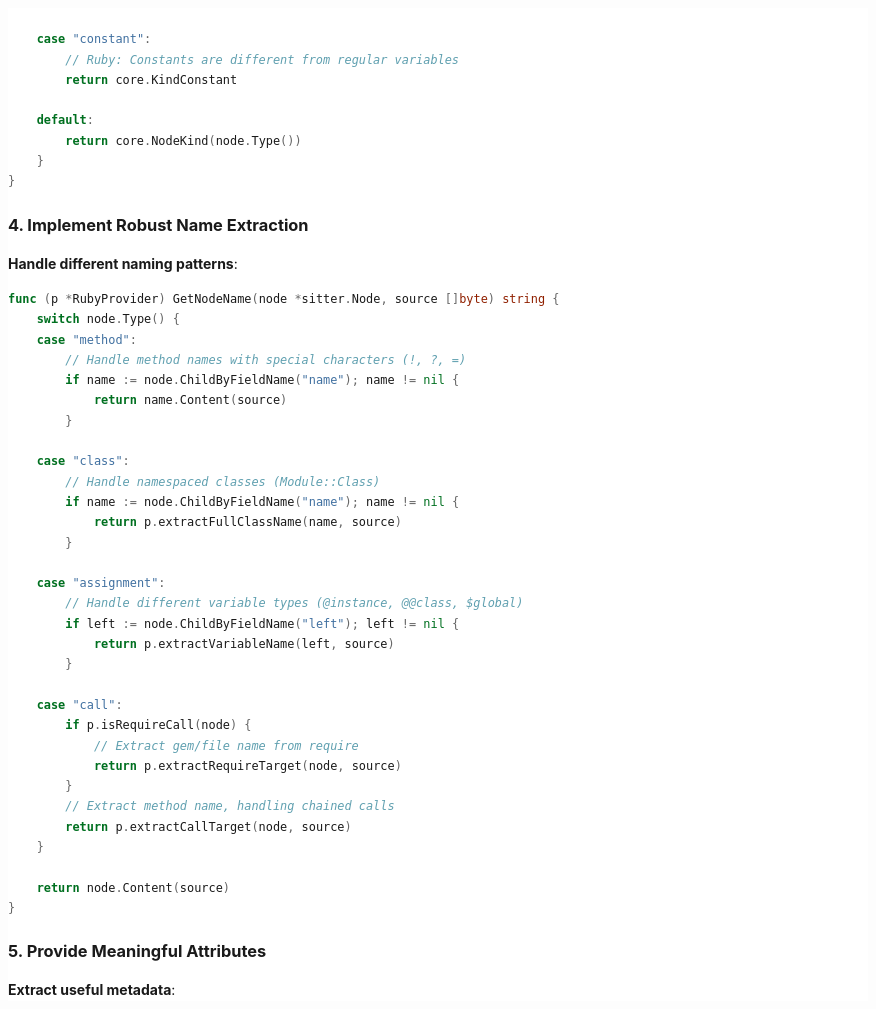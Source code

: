 ```go
        
    case "constant":
        // Ruby: Constants are different from regular variables
        return core.KindConstant
        
    default:
        return core.NodeKind(node.Type())
    }
}
```

### 4. Implement Robust Name Extraction

**Handle different naming patterns**:

```go
func (p *RubyProvider) GetNodeName(node *sitter.Node, source []byte) string {
    switch node.Type() {
    case "method":
        // Handle method names with special characters (!, ?, =)
        if name := node.ChildByFieldName("name"); name != nil {
            return name.Content(source)
        }
        
    case "class":
        // Handle namespaced classes (Module::Class)
        if name := node.ChildByFieldName("name"); name != nil {
            return p.extractFullClassName(name, source)
        }
        
    case "assignment":
        // Handle different variable types (@instance, @@class, $global)
        if left := node.ChildByFieldName("left"); left != nil {
            return p.extractVariableName(left, source)
        }
        
    case "call":
        if p.isRequireCall(node) {
            // Extract gem/file name from require
            return p.extractRequireTarget(node, source)
        }
        // Extract method name, handling chained calls
        return p.extractCallTarget(node, source)
    }
    
    return node.Content(source)
}
```

### 5. Provide Meaningful Attributes

**Extract useful metadata**:
